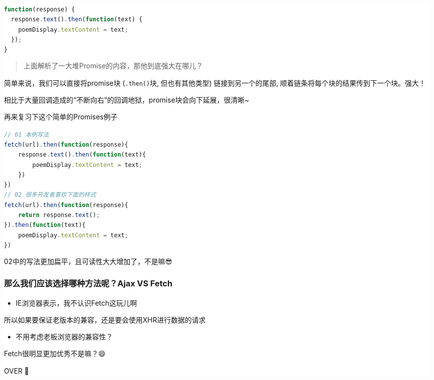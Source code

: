 ```js
function(response) {
  response.text().then(function(text) {
    poemDisplay.textContent = text;
  });
}
```



> 上面解析了一大堆Promise的内容，那他到底强大在哪儿？

简单来说，我们可以直接将promise块 (`.then()`块, 但也有其他类型) 链接到另一个的尾部, 顺着链条将每个块的结果传到下一个块。强大！

相比于大量回调造成的“不断向右”的回调地狱，promise块会向下延展，很清晰~

再来复习下这个简单的Promises例子

```js
// 01 本例写法
fetch(url).then(function(response){
    response.text().then(function(text){
		poemDisplay.textContent = text;
    })
})
// 02 很多开发者喜欢下面的样式
fetch(url).then(function(response){
    return response.text();
}).then(function(text){
    poemDisplay.textContent = text;
})
```

02中的写法更加扁平，且可读性大大增加了，不是嘛😎



### 那么我们应该选择哪种方法呢？Ajax VS Fetch

- IE浏览器表示，我不认识Fetch这玩儿啊

所以如果要保证老版本的兼容，还是要会使用XHR进行数据的请求

- 不用考虑老板浏览器的兼容性？

Fetch很明显更加优秀不是嘛？😄



OVER 🎉

